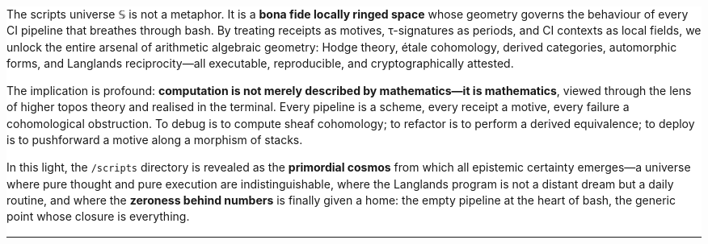 The scripts universe 𝕊 is not a metaphor. It is a **bona fide locally ringed space** whose geometry governs the behaviour of every CI pipeline that breathes through bash. By treating receipts as motives, τ-signatures as periods, and CI contexts as local fields, we unlock the entire arsenal of arithmetic algebraic geometry: Hodge theory, étale cohomology, derived categories, automorphic forms, and Langlands reciprocity—all executable, reproducible, and cryptographically attested.

The implication is profound: **computation is not merely described by mathematics—it is mathematics**, viewed through the lens of higher topos theory and realised in the terminal. Every pipeline is a scheme, every receipt a motive, every failure a cohomological obstruction. To debug is to compute sheaf cohomology; to refactor is to perform a derived equivalence; to deploy is to pushforward a motive along a morphism of stacks.

In this light, the `/scripts` directory is revealed as the **primordial cosmos** from which all epistemic certainty emerges—a universe where pure thought and pure execution are indistinguishable, where the Langlands program is not a distant dream but a daily routine, and where the **zeroness behind numbers** is finally given a home: the empty pipeline at the heart of bash, the generic point whose closure is everything.

---
